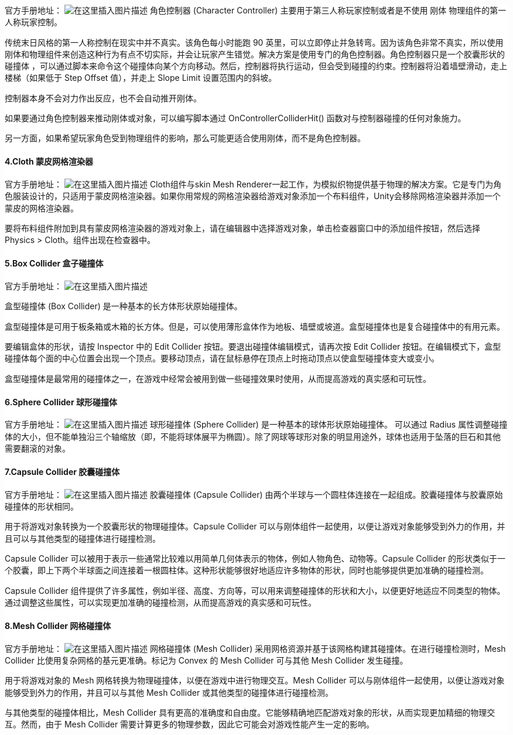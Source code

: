 官方手册地址： <img src="https://img-blog.csdnimg.cn/2b921894defe4c1da064a34e7745060b.png" alt="在这里插入图片描述"> 角色控制器 (Character Controller) 主要用于第三人称玩家控制或者是不使用 刚体 物理组件的第一人称玩家控制。

传统末日风格的第一人称控制在现实中并不真实。该角色每小时能跑 90 英里，可以立即停止并急转弯。因为该角色非常不真实，所以使用刚体和物理组件来创造这种行为有点不切实际，并会让玩家产生错觉。解决方案是使用专门的角色控制器。角色控制器只是一个胶囊形状的 碰撞体 ，可以通过脚本来命令这个碰撞体向某个方向移动。然后，控制器将执行运动，但会受到碰撞的约束。控制器将沿着墙壁滑动，走上楼梯（如果低于 Step Offset 值），并走上 Slope Limit 设置范围内的斜坡。

控制器本身不会对力作出反应，也不会自动推开刚体。

如果要通过角色控制器来推动刚体或对象，可以编写脚本通过 OnControllerColliderHit() 函数对与控制器碰撞的任何对象施力。

另一方面，如果希望玩家角色受到物理组件的影响，那么可能更适合使用刚体，而不是角色控制器。

#### 4.Cloth 蒙皮网格渲染器

官方手册地址： <img src="https://img-blog.csdnimg.cn/818ee476890a444ba3279e77e724054c.png" alt="在这里插入图片描述"> Cloth组件与skin Mesh Renderer一起工作，为模拟织物提供基于物理的解决方案。它是专门为角色服装设计的，只适用于蒙皮网格渲染器。如果你用常规的网格渲染器给游戏对象添加一个布料组件，Unity会移除网格渲染器并添加一个蒙皮的网格渲染器。

要将布料组件附加到具有蒙皮网格渲染器的游戏对象上，请在编辑器中选择游戏对象，单击检查器窗口中的添加组件按钮，然后选择Physics &gt; Cloth。组件出现在检查器中。

#### 5.Box Collider 盒子碰撞体

官方手册地址： <img src="https://img-blog.csdnimg.cn/f6f7f293c9a949b794f650ba8085d46c.png" alt="在这里插入图片描述">

盒型碰撞体 (Box Collider) 是一种基本的长方体形状原始碰撞体。

盒型碰撞体是可用于板条箱或木箱的长方体。但是，可以使用薄形盒体作为地板、墙壁或坡道。盒型碰撞体也是复合碰撞体中的有用元素。

要编辑盒体的形状，请按 Inspector 中的 Edit Collider 按钮。要退出碰撞体编辑模式，请再次按 Edit Collider 按钮。在编辑模式下，盒型碰撞体每个面的中心位置会出现一个顶点。要移动顶点，请在鼠标悬停在顶点上时拖动顶点以使盒型碰撞体变大或变小。

盒型碰撞体是最常用的碰撞体之一，在游戏中经常会被用到做一些碰撞效果时使用，从而提高游戏的真实感和可玩性。

#### 6.Sphere Collider 球形碰撞体

官方手册地址： <img src="https://img-blog.csdnimg.cn/bb7a9fac5e164131a00108e009feab68.png" alt="在这里插入图片描述"> 球形碰撞体 (Sphere Collider) 是一种基本的球体形状原始碰撞体。 可以通过 Radius 属性调整碰撞体的大小，但不能单独沿三个轴缩放（即，不能将球体展平为椭圆）。除了网球等球形对象的明显用途外，球体也适用于坠落的巨石和其他需要翻滚的对象。

#### 7.Capsule Collider 胶囊碰撞体

官方手册地址： <img src="https://img-blog.csdnimg.cn/86f196afe2b245299d9bbe2b2fe3f721.png" alt="在这里插入图片描述"> 胶囊碰撞体 (Capsule Collider) 由两个半球与一个圆柱体连接在一起组成。胶囊碰撞体与胶囊原始碰撞体的形状相同。

用于将游戏对象转换为一个胶囊形状的物理碰撞体。Capsule Collider 可以与刚体组件一起使用，以便让游戏对象能够受到外力的作用，并且可以与其他类型的碰撞体进行碰撞检测。

Capsule Collider 可以被用于表示一些通常比较难以用简单几何体表示的物体，例如人物角色、动物等。Capsule Collider 的形状类似于一个胶囊，即上下两个半球面之间连接着一根圆柱体。这种形状能够很好地适应许多物体的形状，同时也能够提供更加准确的碰撞检测。

Capsule Collider 组件提供了许多属性，例如半径、高度、方向等，可以用来调整碰撞体的形状和大小，以便更好地适应不同类型的物体。通过调整这些属性，可以实现更加准确的碰撞检测，从而提高游戏的真实感和可玩性。

#### 8.Mesh Collider 网格碰撞体

官方手册地址： <img src="https://img-blog.csdnimg.cn/2db7bb3baad3442393b149d969f24636.png" alt="在这里插入图片描述"> 网格碰撞体 (Mesh Collider) 采用网格资源并基于该网格构建其碰撞体。在进行碰撞检测时，Mesh Collider 比使用复杂网格的基元更准确。标记为 Convex 的 Mesh Collider 可与其他 Mesh Collider 发生碰撞。

用于将游戏对象的 Mesh 网格转换为物理碰撞体，以便在游戏中进行物理交互。Mesh Collider 可以与刚体组件一起使用，以便让游戏对象能够受到外力的作用，并且可以与其他 Mesh Collider 或其他类型的碰撞体进行碰撞检测。

与其他类型的碰撞体相比，Mesh Collider 具有更高的准确度和自由度。它能够精确地匹配游戏对象的形状，从而实现更加精细的物理交互。然而，由于 Mesh Collider 需要计算更多的物理参数，因此它可能会对游戏性能产生一定的影响。
